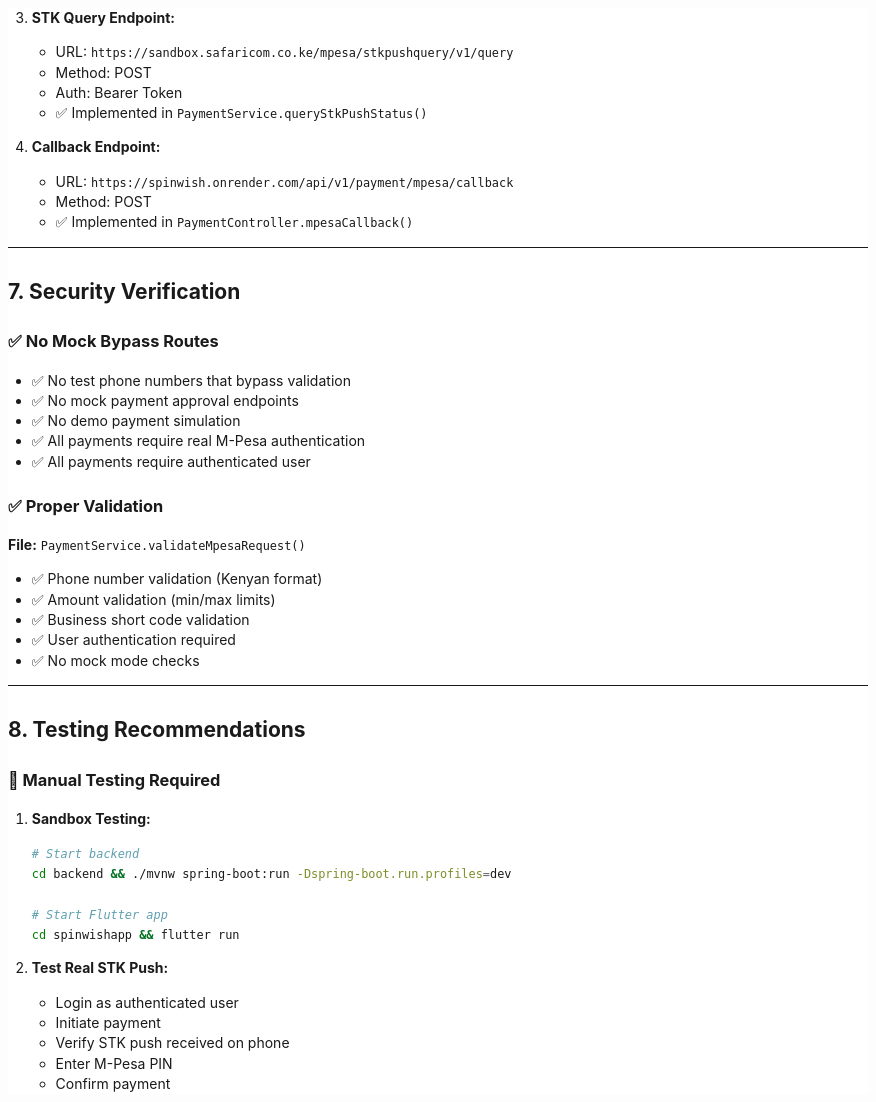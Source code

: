 3. **STK Query Endpoint:**
   - URL: `https://sandbox.safaricom.co.ke/mpesa/stkpushquery/v1/query`
   - Method: POST
   - Auth: Bearer Token
   - ✅ Implemented in `PaymentService.queryStkPushStatus()`

4. **Callback Endpoint:**
   - URL: `https://spinwish.onrender.com/api/v1/payment/mpesa/callback`
   - Method: POST
   - ✅ Implemented in `PaymentController.mpesaCallback()`

---

## 7. Security Verification

### ✅ No Mock Bypass Routes

- ✅ No test phone numbers that bypass validation
- ✅ No mock payment approval endpoints
- ✅ No demo payment simulation
- ✅ All payments require real M-Pesa authentication
- ✅ All payments require authenticated user

### ✅ Proper Validation

**File:** `PaymentService.validateMpesaRequest()`
- ✅ Phone number validation (Kenyan format)
- ✅ Amount validation (min/max limits)
- ✅ Business short code validation
- ✅ User authentication required
- ✅ No mock mode checks

---

## 8. Testing Recommendations

### 🔄 Manual Testing Required

1. **Sandbox Testing:**
   ```bash
   # Start backend
   cd backend && ./mvnw spring-boot:run -Dspring-boot.run.profiles=dev
   
   # Start Flutter app
   cd spinwishapp && flutter run
   ```

2. **Test Real STK Push:**
   - Login as authenticated user
   - Initiate payment
   - Verify STK push received on phone
   - Enter M-Pesa PIN
   - Confirm payment
